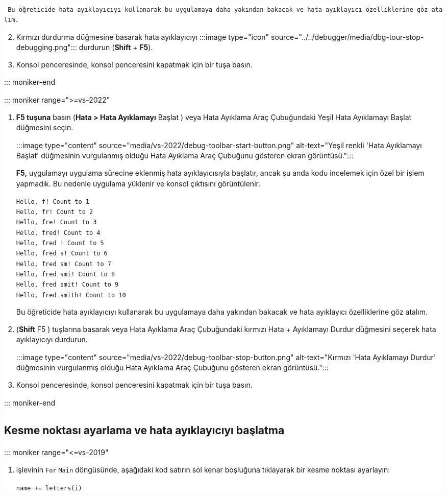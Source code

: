      Bu öğreticide hata ayıklayıcıyı kullanarak bu uygulamaya daha yakından bakacak ve hata ayıklayıcı özelliklerine göz atalım.

2. Kırmızı durdurma düğmesine basarak hata ayıklayıcıyı :::image type="icon" source="../../debugger/media/dbg-tour-stop-debugging.png"::: durdurun (**Shift** + **F5**).

3. Konsol penceresinde, konsol penceresini kapatmak için bir tuşa basın.

::: moniker-end

::: moniker range=">=vs-2022"

1. **F5 tuşuna** basın (**Hata > Hata Ayıklamayı** Başlat ) veya Hata Ayıklama Araç Çubuğundaki Yeşil Hata Ayıklamayı Başlat düğmesini seçin. 

    :::image type="content" source="media/vs-2022/debug-toolbar-start-button.png" alt-text="Yeşil renkli 'Hata Ayıklamayı Başlat' düğmesinin vurgulanmış olduğu Hata Ayıklama Araç Çubuğunu gösteren ekran görüntüsü.":::

    **F5,** uygulamayı uygulama sürecine eklenmiş hata ayıklayıcısıyla başlatır, ancak şu anda kodu incelemek için özel bir işlem yapmadık. Bu nedenle uygulama yüklenir ve konsol çıktısını görüntülenir.

    ```cmd
    Hello, f! Count to 1
    Hello, fr! Count to 2
    Hello, fre! Count to 3
    Hello, fred! Count to 4
    Hello, fred ! Count to 5
    Hello, fred s! Count to 6
    Hello, fred sm! Count to 7
    Hello, fred smi! Count to 8
    Hello, fred smit! Count to 9
    Hello, fred smith! Count to 10
    ```

    Bu öğreticide hata ayıklayıcıyı kullanarak bu uygulamaya daha yakından bakacak ve hata ayıklayıcı özelliklerine göz atalım.

2. (**Shift** F5 ) tuşlarına basarak veya Hata Ayıklama Araç Çubuğundaki kırmızı Hata + Ayıklamayı Durdur düğmesini seçerek hata ayıklayıcıyı durdurun. 

    :::image type="content" source="media/vs-2022/debug-toolbar-stop-button.png" alt-text="Kırmızı 'Hata Ayıklamayı Durdur' düğmesinin vurgulanmış olduğu Hata Ayıklama Araç Çubuğunu gösteren ekran görüntüsü.":::

3. Konsol penceresinde, konsol penceresini kapatmak için bir tuşa basın.

::: moniker-end
## <a name="set-a-breakpoint-and-start-the-debugger"></a>Kesme noktası ayarlama ve hata ayıklayıcıyı başlatma

::: moniker range="<=vs-2019"

1. işlevinin `For` `Main` döngüsünde, aşağıdaki kod satırın sol kenar boşluğuna tıklayarak bir kesme noktası ayarlayın:

    `name += letters(i)`

